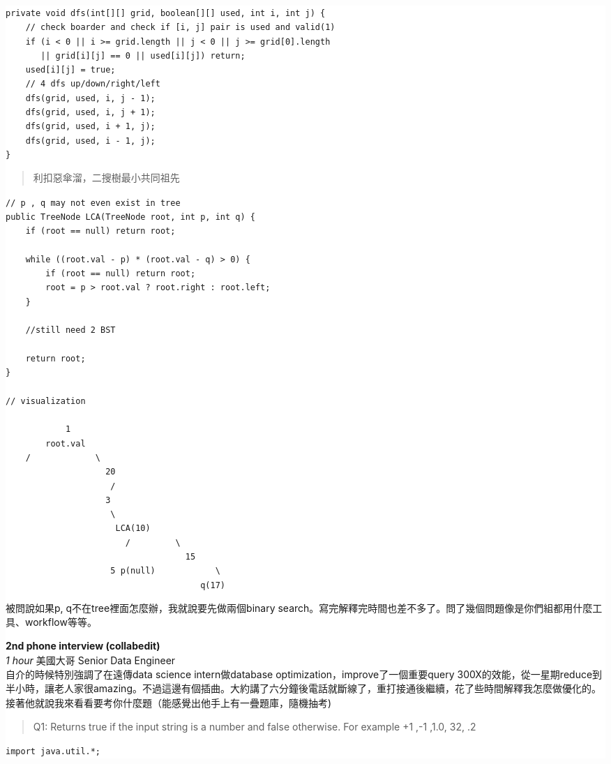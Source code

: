     private void dfs(int[][] grid, boolean[][] used, int i, int j) {
        // check boarder and check if [i, j] pair is used and valid(1)
        if (i < 0 || i >= grid.length || j < 0 || j >= grid[0].length 
           || grid[i][j] == 0 || used[i][j]) return;
        used[i][j] = true;
        // 4 dfs up/down/right/left
        dfs(grid, used, i, j - 1);
        dfs(grid, used, i, j + 1);
        dfs(grid, used, i + 1, j);
        dfs(grid, used, i - 1, j);
    }

> 利扣惡傘溜，二搜樹最小共同祖先

    // p , q may not even exist in tree
    public TreeNode LCA(TreeNode root, int p, int q) {
        if (root == null) return root;
        
        while ((root.val - p) * (root.val - q) > 0) {
            if (root == null) return root;
            root = p > root.val ? root.right : root.left;
        }
        
        //still need 2 BST 
        
        return root;
    }

    // visualization

                1
            root.val 
        /             \
                        20 
                         /
                        3                                
                         \           
                          LCA(10)
                            /         \
                                        15
                         5 p(null)            \ 
                                           q(17)      
              

被問說如果p, q不在tree裡面怎麼辦，我就說要先做兩個binary search。寫完解釋完時間也差不多了。問了幾個問題像是你們組都用什麼工具、workflow等等。


**2nd phone interview (collabedit)**  
_1 hour_ 美國大哥 Senior Data Engineer  
自介的時候特別強調了在遠傳data science intern做database optimization，improve了一個重要query 300X的效能，從一星期reduce到半小時，讓老人家很amazing。不過這邊有個插曲。大約講了六分鐘後電話就斷線了，重打接通後繼續，花了些時間解釋我怎麼做優化的。接著他就說我來看看要考你什麼題（能感覺出他手上有一疊題庫，隨機抽考)

> Q1: Returns true if the input string is a number and false otherwise. For example +1 ,-1 ,1.0, 32, .2 

    import java.util.*;
